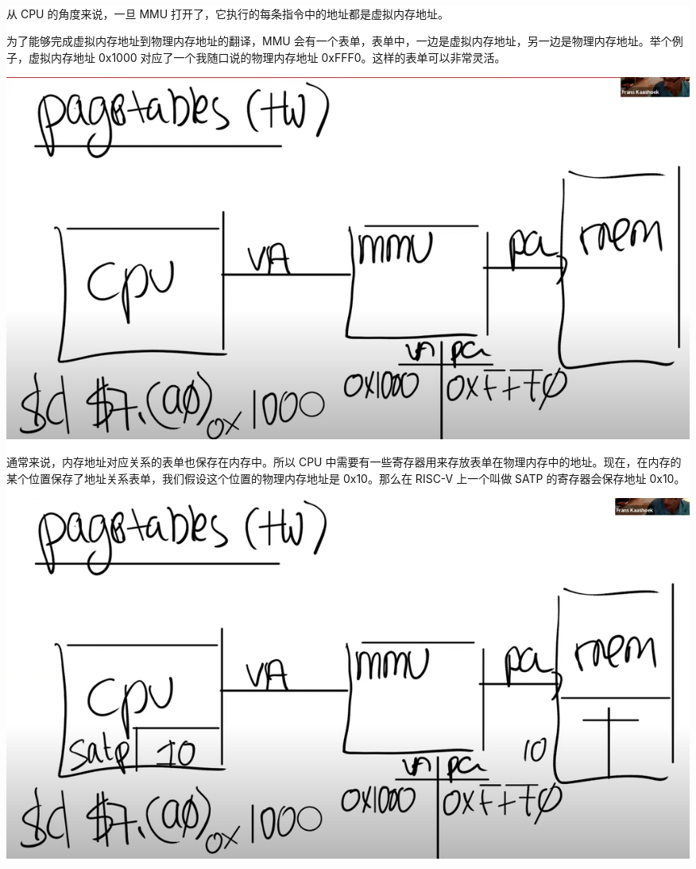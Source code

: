 从 CPU 的角度来说，一旦 MMU 打开了，它执行的每条指令中的地址都是虚拟内存地址。

为了能够完成虚拟内存地址到物理内存地址的翻译，MMU 会有一个表单，表单中，一边是虚拟内存地址，另一边是物理内存地址。举个例子，虚拟内存地址 0x1000 对应了一个我随口说的物理内存地址 0xFFF0。这样的表单可以非常灵活。

![](<../assets/image (274).png>)

通常来说，内存地址对应关系的表单也保存在内存中。所以 CPU 中需要有一些寄存器用来存放表单在物理内存中的地址。现在，在内存的某个位置保存了地址关系表单，我们假设这个位置的物理内存地址是 0x10。那么在 RISC-V 上一个叫做 SATP 的寄存器会保存地址 0x10。

![](<../assets/image (355).png>)
